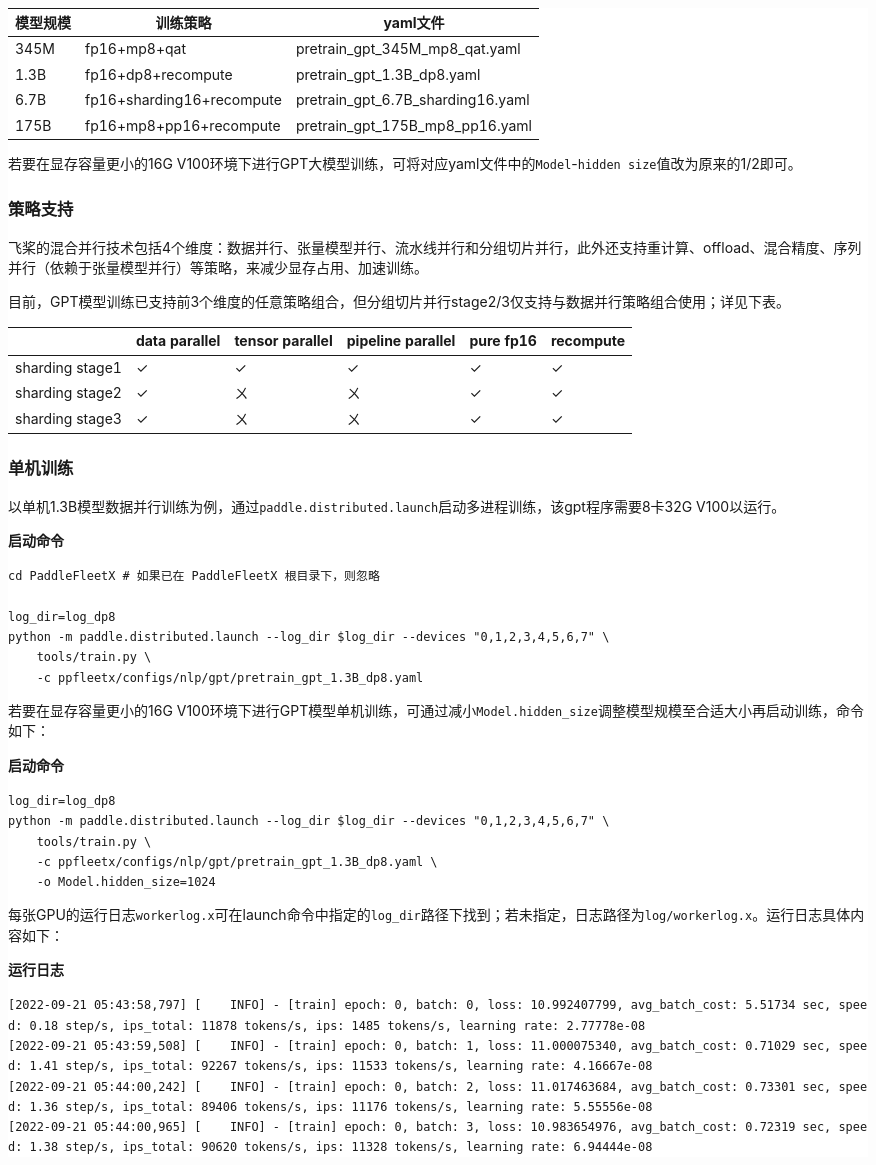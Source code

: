 | 模型规模 | 训练策略                 | yaml文件                   |
|----------|---------------------------|------------------------------|
| 345M     | fp16+mp8+qat              | pretrain_gpt_345M_mp8_qat.yaml |
| 1.3B     | fp16+dp8+recompute        | pretrain_gpt_1.3B_dp8.yaml   |
| 6.7B     | fp16+sharding16+recompute | pretrain_gpt_6.7B_sharding16.yaml  |
| 175B     | fp16+mp8+pp16+recompute   | pretrain_gpt_175B_mp8_pp16.yaml   |

若要在显存容量更小的16G V100环境下进行GPT大模型训练，可将对应yaml文件中的`Model`-`hidden size`值改为原来的1/2即可。

### 策略支持

飞桨的混合并行技术包括4个维度：数据并行、张量模型并行、流水线并行和分组切片并行，此外还支持重计算、offload、混合精度、序列并行（依赖于张量模型并行）等策略，来减少显存占用、加速训练。

目前，GPT模型训练已支持前3个维度的任意策略组合，但分组切片并行stage2/3仅支持与数据并行策略组合使用；详见下表。

|                 | data parallel | tensor parallel | pipeline parallel | pure fp16 | recompute |
|-----------------|---------------|-----------------|-------------------|-----------|-----------|
| sharding stage1 | ✓             | ✓               | ✓                 | ✓         | ✓         |
| sharding stage2 | ✓             | ㄨ               | ㄨ                 | ✓         | ✓         |
| sharding stage3 | ✓             | ㄨ               | ㄨ                 | ✓         | ✓         |

### 单机训练

以单机1.3B模型数据并行训练为例，通过``paddle.distributed.launch``启动多进程训练，该gpt程序需要8卡32G V100以运行。

**启动命令**
```shell
cd PaddleFleetX # 如果已在 PaddleFleetX 根目录下，则忽略

log_dir=log_dp8
python -m paddle.distributed.launch --log_dir $log_dir --devices "0,1,2,3,4,5,6,7" \
    tools/train.py \
    -c ppfleetx/configs/nlp/gpt/pretrain_gpt_1.3B_dp8.yaml
```

若要在显存容量更小的16G V100环境下进行GPT模型单机训练，可通过减小`Model.hidden_size`调整模型规模至合适大小再启动训练，命令如下：

**启动命令**
```shell
log_dir=log_dp8
python -m paddle.distributed.launch --log_dir $log_dir --devices "0,1,2,3,4,5,6,7" \
    tools/train.py \
    -c ppfleetx/configs/nlp/gpt/pretrain_gpt_1.3B_dp8.yaml \
    -o Model.hidden_size=1024
```

每张GPU的运行日志`workerlog.x`可在launch命令中指定的`log_dir`路径下找到；若未指定，日志路径为`log/workerlog.x`。运行日志具体内容如下：

**运行日志**

```
[2022-09-21 05:43:58,797] [    INFO] - [train] epoch: 0, batch: 0, loss: 10.992407799, avg_batch_cost: 5.51734 sec, speed: 0.18 step/s, ips_total: 11878 tokens/s, ips: 1485 tokens/s, learning rate: 2.77778e-08
[2022-09-21 05:43:59,508] [    INFO] - [train] epoch: 0, batch: 1, loss: 11.000075340, avg_batch_cost: 0.71029 sec, speed: 1.41 step/s, ips_total: 92267 tokens/s, ips: 11533 tokens/s, learning rate: 4.16667e-08
[2022-09-21 05:44:00,242] [    INFO] - [train] epoch: 0, batch: 2, loss: 11.017463684, avg_batch_cost: 0.73301 sec, speed: 1.36 step/s, ips_total: 89406 tokens/s, ips: 11176 tokens/s, learning rate: 5.55556e-08
[2022-09-21 05:44:00,965] [    INFO] - [train] epoch: 0, batch: 3, loss: 10.983654976, avg_batch_cost: 0.72319 sec, speed: 1.38 step/s, ips_total: 90620 tokens/s, ips: 11328 tokens/s, learning rate: 6.94444e-08
```